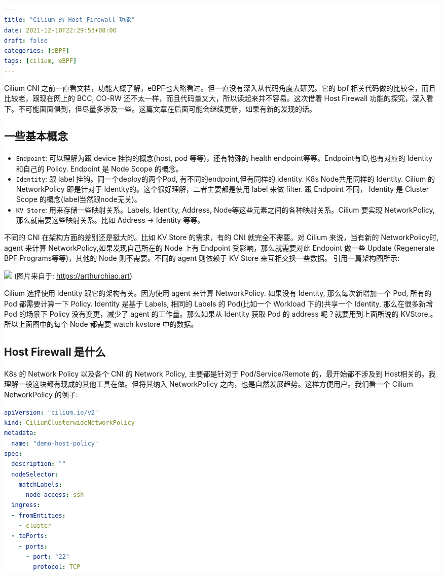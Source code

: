 ```yaml
---
title: "Cilium 的 Host Firewall 功能"
date: 2021-12-10T22:29:53+08:00
draft: false
categories: [eBPF]
tags: [cilium, eBPF]
---
```


Cilium CNI 之前一直看文档，功能大概了解，eBPF也大略看过。但一直没有深入从代码角度去研究。它的 bpf 相关代码做的比较全，而且比较老，跟现在网上的 BCC, CO-RW 还不太一样，而且代码量又大，所以读起来并不容易。这次借着 Host Firewall 功能的探究，深入看下。不可能面面俱到，但尽量多涉及一些。这篇文章在后面可能会继续更新，如果有新的发现的话。


## 一些基本概念

* `Endpoint`: 可以理解为跟 device 挂钩的概念(host, pod 等等)，还有特殊的 health endpoint等等。Endpoint有ID,也有对应的 Identity 和自己的 Policy. Endpoint 是 Node Scope 的概念。
* `Identity`: 跟 label 挂钩。同一个deploy的两个Pod, 有不同的endpoint,但有同样的 identity. K8s Node共用同样的 Identity. Cilium 的 NetworkPolicy 即是针对于 Identity的。这个很好理解，二者主要都是使用 label 来做 filter. 跟 Endpoint 不同， Identity 是 Cluster Scope 的概念(label当然跟node无关)。
* `KV Store`: 用来存储一些映射关系。Labels, Identity, Address, Node等这些元素之间的各种映射关系。Cilium 要实现 NetworkPolicy, 那么就需要这些映射关系。比如 Address -> Identity 等等。

不同的 CNI 在架构方面的差别还是挺大的。比如 KV Store 的需求，有的 CNI 就完全不需要。对 Cilium 来说，当有新的 NetworkPolicy时, agent 来计算 NetworkPolicy,如果发现自己所在的 Node 上有 Endpoint 受影响，那么就需要对此 Endpoint 做一些 Update (Regenerate BPF Programs等等)，其他的 Node 则不需要。不同的 agent 则依赖于 KV Store 来互相交换一些数据。
引用一篇架构图所示:

![](https://arthurchiao.art/assets/img/cilium-code-cni/client-scaleup-cnp.png)
(图片来自于: https://arthurchiao.art)


Cilium 选择使用 Identity 跟它的架构有关。因为使用 agent 来计算 NetworkPolicy. 如果没有 Identity, 那么每次新增加一个 Pod, 所有的 Pod 都需要计算一下 Policy. Identity 是基于 Labels, 相同的 Labels 的 Pod(比如一个 Workload 下的)共享一个 Identity, 那么在很多新增 Pod 的场景下 Policy 没有变更，减少了 agent 的工作量。那么如果从 Identity 获取 Pod 的 address 呢？就要用到上面所说的 KVStore.。所以上面图中的每个 Node 都需要 watch kvstore 中的数据。


## Host Firewall 是什么

K8s 的 Network Policy 以及各个 CNI 的 Network Policy, 主要都是针对于 Pod/Service/Remote 的，最开始都不涉及到 Host相关的。我理解一般这块都有现成的其他工具在做。但将其纳入 NetworkPolicy 之内，也是自然发展趋势。这样方便用户。我们看一个 Cilium NetworkPolicy 的例子:

```yaml
apiVersion: "cilium.io/v2"
kind: CiliumClusterwideNetworkPolicy
metadata:
  name: "demo-host-policy"
spec:
  description: ""
  nodeSelector:
    matchLabels:
      node-access: ssh
  ingress:
  - fromEntities:
    - cluster
  - toPorts:
    - ports:
      - port: "22"
        protocol: TCP
```
